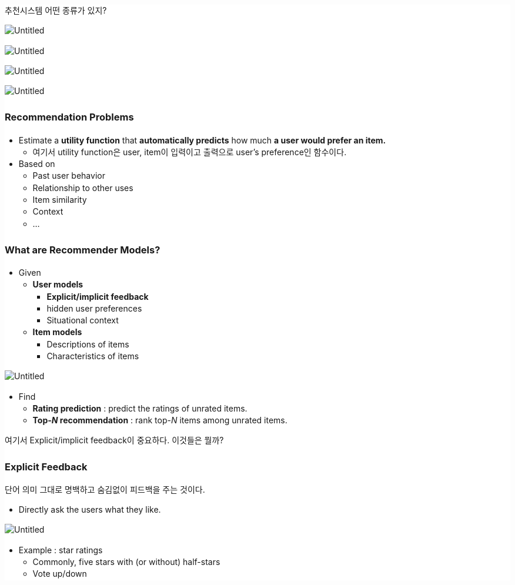 추천시스템 어떤 종류가 있지?

![Untitled](Lec01%20Introduction%20to%20Recommender%20Systems%206bb6a82437964143a630de701d235989/Untitled%201.png)

![Untitled](Lec01%20Introduction%20to%20Recommender%20Systems%206bb6a82437964143a630de701d235989/Untitled%202.png)

![Untitled](Lec01%20Introduction%20to%20Recommender%20Systems%206bb6a82437964143a630de701d235989/Untitled%203.png)

![Untitled](Lec01%20Introduction%20to%20Recommender%20Systems%206bb6a82437964143a630de701d235989/Untitled%204.png)

### Recommendation Problems

- Estimate a **utility function** that **automatically predicts** how much **a user would prefer an item.**
    - 여기서 utility function은 user, item이 입력이고 출력으로 user’s preference인 함수이다.
- Based on
    - Past user behavior
    - Relationship to other uses
    - Item similarity
    - Context
    - …

### What are Recommender Models?

- Given
    - **User models**
        - **Explicit/implicit feedback**
        - hidden user preferences
        - Situational context
    - **Item models**
        - Descriptions of items
        - Characteristics of items
        

![Untitled](Lec01%20Introduction%20to%20Recommender%20Systems%206bb6a82437964143a630de701d235989/Untitled%205.png)

- Find
    - **Rating prediction** : predict the ratings of unrated items.
    - **Top-*N* recommendation** : rank top-*N* items among unrated items.

여기서 Explicit/implicit feedback이 중요하다. 이것들은 뭘까?

### Explicit Feedback

단어 의미 그대로 명백하고 숨김없이 피드백을 주는 것이다.

- Directly ask the users what they like.

![Untitled](Lec01%20Introduction%20to%20Recommender%20Systems%206bb6a82437964143a630de701d235989/Untitled%206.png)

- Example : star ratings
    - Commonly, five stars with (or without) half-stars
    - Vote up/down
